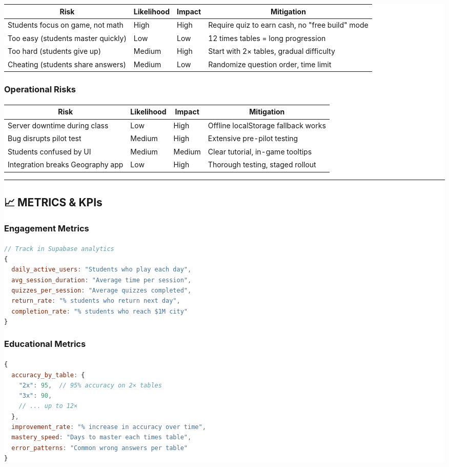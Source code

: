 | Risk | Likelihood | Impact | Mitigation |
|------|------------|--------|------------|
| Students focus on game, not math | High | High | Require quiz to earn cash, no "free build" mode |
| Too easy (students master quickly) | Low | Low | 12 times tables = long progression |
| Too hard (students give up) | Medium | High | Start with 2× tables, gradual difficulty |
| Cheating (students share answers) | Medium | Low | Randomize question order, time limit |

### Operational Risks

| Risk | Likelihood | Impact | Mitigation |
|------|------------|--------|------------|
| Server downtime during class | Low | High | Offline localStorage fallback works |
| Bug disrupts pilot test | Medium | High | Extensive pre-pilot testing |
| Students confused by UI | Medium | Medium | Clear tutorial, in-game tooltips |
| Integration breaks Geography app | Low | High | Thorough testing, staged rollout |

---

## 📈 METRICS & KPIs

### Engagement Metrics

```javascript
// Track in Supabase analytics
{
  daily_active_users: "Students who play each day",
  avg_session_duration: "Average time per session",
  quizzes_per_session: "Average quizzes completed",
  return_rate: "% students who return next day",
  completion_rate: "% students who reach $1M city"
}
```

### Educational Metrics

```javascript
{
  accuracy_by_table: {
    "2x": 95,  // 95% accuracy on 2× tables
    "3x": 90,
    // ... up to 12×
  },
  improvement_rate: "% increase in accuracy over time",
  mastery_speed: "Days to master each times table",
  error_patterns: "Common wrong answers per table"
}
```
